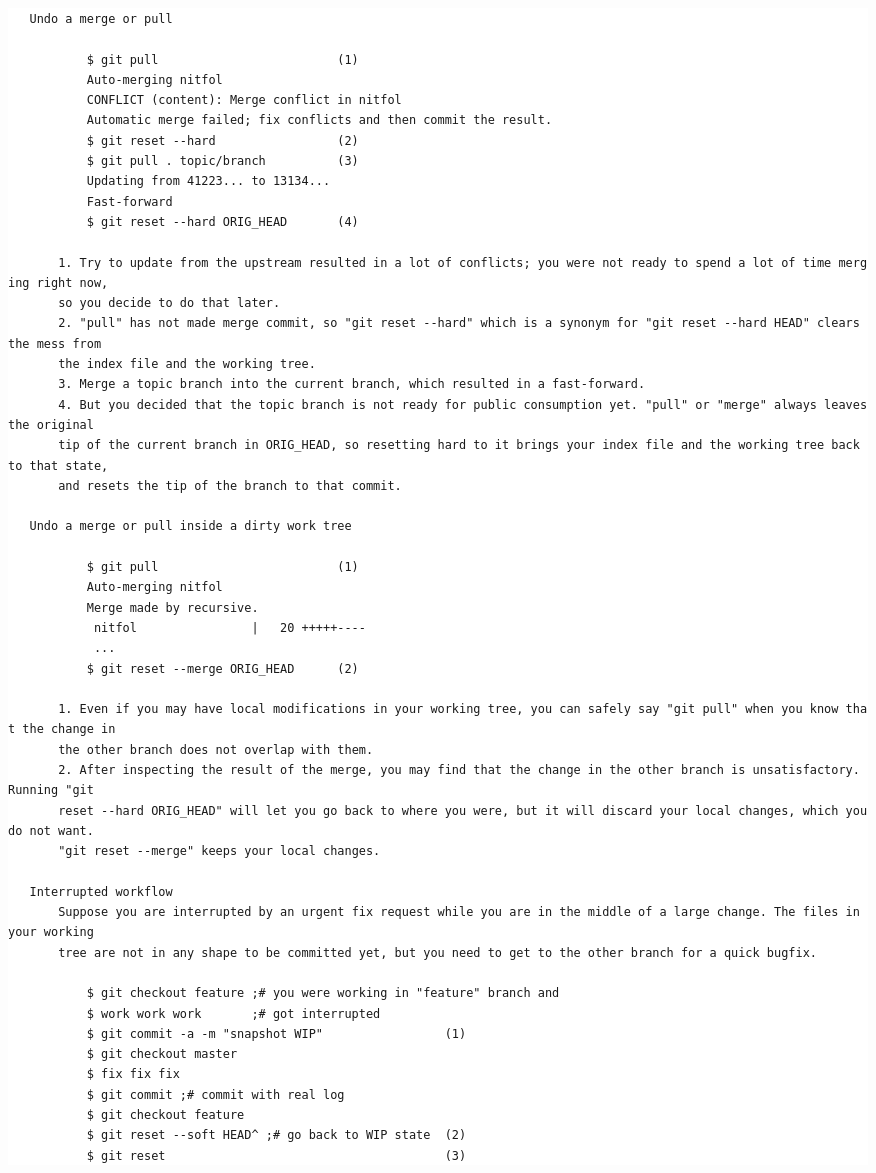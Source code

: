        Undo a merge or pull

               $ git pull                         (1)
               Auto-merging nitfol
               CONFLICT (content): Merge conflict in nitfol
               Automatic merge failed; fix conflicts and then commit the result.
               $ git reset --hard                 (2)
               $ git pull . topic/branch          (3)
               Updating from 41223... to 13134...
               Fast-forward
               $ git reset --hard ORIG_HEAD       (4)

           1. Try to update from the upstream resulted in a lot of conflicts; you were not ready to spend a lot of time merging right now,
           so you decide to do that later.
           2. "pull" has not made merge commit, so "git reset --hard" which is a synonym for "git reset --hard HEAD" clears the mess from
           the index file and the working tree.
           3. Merge a topic branch into the current branch, which resulted in a fast-forward.
           4. But you decided that the topic branch is not ready for public consumption yet. "pull" or "merge" always leaves the original
           tip of the current branch in ORIG_HEAD, so resetting hard to it brings your index file and the working tree back to that state,
           and resets the tip of the branch to that commit.

       Undo a merge or pull inside a dirty work tree

               $ git pull                         (1)
               Auto-merging nitfol
               Merge made by recursive.
                nitfol                |   20 +++++----
                ...
               $ git reset --merge ORIG_HEAD      (2)

           1. Even if you may have local modifications in your working tree, you can safely say "git pull" when you know that the change in
           the other branch does not overlap with them.
           2. After inspecting the result of the merge, you may find that the change in the other branch is unsatisfactory. Running "git
           reset --hard ORIG_HEAD" will let you go back to where you were, but it will discard your local changes, which you do not want.
           "git reset --merge" keeps your local changes.

       Interrupted workflow
           Suppose you are interrupted by an urgent fix request while you are in the middle of a large change. The files in your working
           tree are not in any shape to be committed yet, but you need to get to the other branch for a quick bugfix.

               $ git checkout feature ;# you were working in "feature" branch and
               $ work work work       ;# got interrupted
               $ git commit -a -m "snapshot WIP"                 (1)
               $ git checkout master
               $ fix fix fix
               $ git commit ;# commit with real log
               $ git checkout feature
               $ git reset --soft HEAD^ ;# go back to WIP state  (2)
               $ git reset                                       (3)
